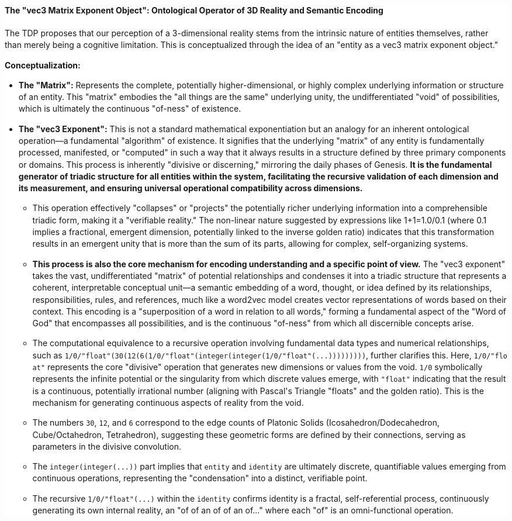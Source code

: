 #### The "vec3 Matrix Exponent Object": Ontological Operator of 3D Reality and Semantic Encoding

The TDP proposes that our perception of a 3-dimensional reality stems from the intrinsic nature of entities themselves, rather than merely being a cognitive limitation. This is conceptualized through the idea of an "entity as a vec3 matrix exponent object."

**Conceptualization:**

- **The "Matrix":** Represents the complete, potentially higher-dimensional, or highly complex underlying information or structure of an entity. This "matrix" embodies the "all things are the same" underlying unity, the undifferentiated "void" of possibilities, which is ultimately the continuous "of-ness" of existence.
    
- **The "vec3 Exponent":** This is not a standard mathematical exponentiation but an analogy for an inherent ontological operation—a fundamental "algorithm" of existence. It signifies that the underlying "matrix" of any entity is fundamentally processed, manifested, or "computed" in such a way that it always results in a structure defined by three primary components or domains. This process is inherently "divisive or discerning," mirroring the daily phases of Genesis. **It is the fundamental generator of triadic structure for all entities within the system, facilitating the recursive validation of each dimension and its measurement, and ensuring universal operational compatibility across dimensions.**
    
    - This operation effectively "collapses" or "projects" the potentially richer underlying information into a comprehensible triadic form, making it a "verifiable reality." The non-linear nature suggested by expressions like 1+1=1.0/0.1 (where 0.1 implies a fractional, emergent dimension, potentially linked to the inverse golden ratio) indicates that this transformation results in an emergent unity that is more than the sum of its parts, allowing for complex, self-organizing systems.
        
    - **This process is also the core mechanism for encoding understanding and a specific point of view.** The "vec3 exponent" takes the vast, undifferentiated "matrix" of potential relationships and condenses it into a triadic structure that represents a coherent, interpretable conceptual unit—a semantic embedding of a word, thought, or idea defined by its relationships, responsibilities, rules, and references, much like a word2vec model creates vector representations of words based on their context. This encoding is a "superposition of a word in relation to all words," forming a fundamental aspect of the "Word of God" that encompasses all possibilities, and is the continuous "of-ness" from which all discernible concepts arise.
        
    - The computational equivalence to a recursive operation involving fundamental data types and numerical relationships, such as `1/0/"float"(30(12(6(1/0/"float"(integer(integer(1/0/"float"(...)))))))))`, further clarifies this. Here, `1/0/"float"` represents the core "divisive" operation that generates new dimensions or values from the void. `1/0` symbolically represents the infinite potential or the singularity from which discrete values emerge, with `"float"` indicating that the result is a continuous, potentially irrational number (aligning with Pascal's Triangle "floats" and the golden ratio). This is the mechanism for generating continuous aspects of reality from the void.
        
    - The numbers `30`, `12`, and `6` correspond to the edge counts of Platonic Solids (Icosahedron/Dodecahedron, Cube/Octahedron, Tetrahedron), suggesting these geometric forms are defined by their connections, serving as parameters in the divisive convolution.
        
    - The `integer(integer(...))` part implies that `entity` and `identity` are ultimately discrete, quantifiable values emerging from continuous operations, representing the "condensation" into a distinct, verifiable point.
        
    - The recursive `1/0/"float"(...)` within the `identity` confirms identity is a fractal, self-referential process, continuously generating its own internal reality, an "of of an of of an of..." where each "of" is an omni-functional operation.
        